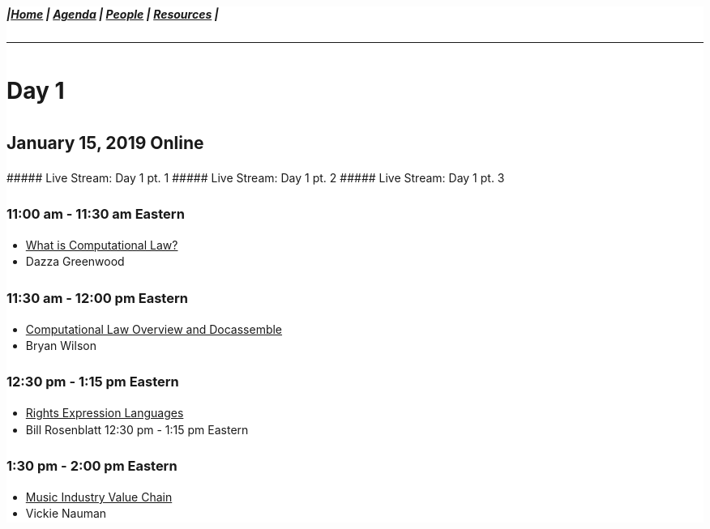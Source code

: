 ##### |[Home](https://mitmedialab.github.io/2019-MIT-Computational-Law-Course) | [Agenda](https://mitmedialab.github.io/2019-MIT-Computational-Law-Course/Session-Information.html) | [People](https://mitmedialab.github.io/2019-MIT-Computational-Law-Course/People.html) | [Resources](https://mitmedialab.github.io/2019-MIT-Computational-Law-Course/Resources.html) |

----------

# Day 1

## January 15, 2019 Online

<iframe width="560" height="315" src="https://www.youtube.com/embed/wikEBDN1g_k" frameborder="0" allow="accelerometer; autoplay; encrypted-media; gyroscope; picture-in-picture" allowfullscreen></iframe>
##### Live Stream: Day 1 pt. 1

<iframe width="560" height="315" src="https://www.youtube.com/embed/8L-4_RPeUgY" frameborder="0" allow="accelerometer; autoplay; encrypted-media; gyroscope; picture-in-picture" allowfullscreen></iframe>
##### Live Stream: Day 1 pt. 2

<iframe width="560" height="315" src="https://www.youtube.com/embed/D7CEma2TjUA" frameborder="0" allow="accelerometer; autoplay; encrypted-media; gyroscope; picture-in-picture" allowfullscreen></iframe>
##### Live Stream: Day 1 pt. 3

### 11:00 am - 11:30 am Eastern
* [What is Computational Law?](https://mitmedialab.github.io/2019-MIT-Computational-Law-Course/session-lecture-what-is-computational-law.html)
* Dazza Greenwood

### 11:30 am - 12:00 pm Eastern
* [Computational Law Overview and Docassemble](https://mitmedialab.github.io/2019-MIT-Computational-Law-Course/session-lecture-computational-law-and-docassemble.html)
* Bryan Wilson

### 12:30 pm - 1:15 pm Eastern 
* [Rights Expression Languages](https://mitmedialab.github.io/2019-MIT-Computational-Law-Course/session-lecture-rights-expression-languages.html)
* Bill Rosenblatt
12:30 pm - 1:15 pm Eastern

### 1:30 pm - 2:00 pm Eastern
* [Music Industry Value Chain](https://mitmedialab.github.io/2019-MIT-Computational-Law-Course/session-lecture-value-chain.html)
* Vickie Nauman
